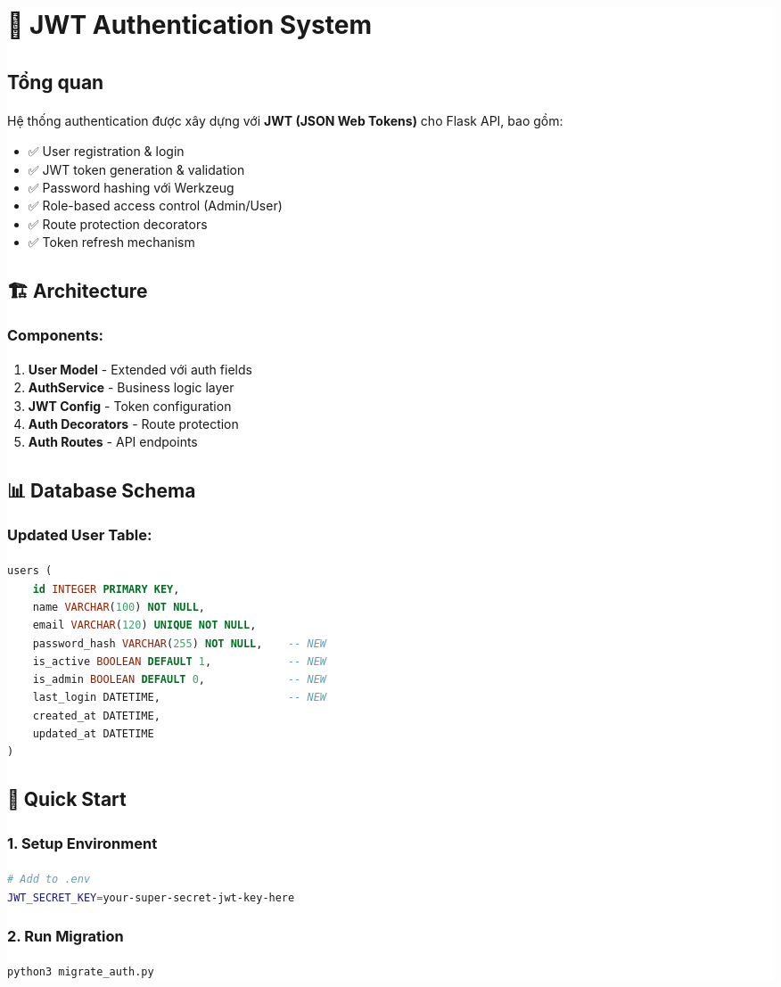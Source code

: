 # 🔐 JWT Authentication System

## Tổng quan

Hệ thống authentication được xây dựng với **JWT (JSON Web Tokens)** cho Flask API, bao gồm:

- ✅ User registration & login
- ✅ JWT token generation & validation  
- ✅ Password hashing với Werkzeug
- ✅ Role-based access control (Admin/User)
- ✅ Route protection decorators
- ✅ Token refresh mechanism

## 🏗️ Architecture

### **Components:**
1. **User Model** - Extended với auth fields
2. **AuthService** - Business logic layer
3. **JWT Config** - Token configuration  
4. **Auth Decorators** - Route protection
5. **Auth Routes** - API endpoints

## 📊 Database Schema

### **Updated User Table:**
```sql
users (
    id INTEGER PRIMARY KEY,
    name VARCHAR(100) NOT NULL,
    email VARCHAR(120) UNIQUE NOT NULL,
    password_hash VARCHAR(255) NOT NULL,    -- NEW
    is_active BOOLEAN DEFAULT 1,            -- NEW  
    is_admin BOOLEAN DEFAULT 0,             -- NEW
    last_login DATETIME,                    -- NEW
    created_at DATETIME,
    updated_at DATETIME
)
```

## 🚀 Quick Start

### **1. Setup Environment**
```bash
# Add to .env
JWT_SECRET_KEY=your-super-secret-jwt-key-here
```

### **2. Run Migration**
```bash
python3 migrate_auth.py
```
